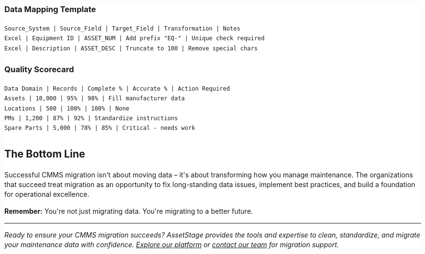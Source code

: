### Data Mapping Template
```
Source_System | Source_Field | Target_Field | Transformation | Notes
Excel | Equipment ID | ASSET_NUM | Add prefix "EQ-" | Unique check required
Excel | Description | ASSET_DESC | Truncate to 100 | Remove special chars
```

### Quality Scorecard
```
Data Domain | Records | Complete % | Accurate % | Action Required
Assets | 10,000 | 95% | 98% | Fill manufacturer data
Locations | 500 | 100% | 100% | None
PMs | 1,200 | 87% | 92% | Standardize instructions
Spare Parts | 5,000 | 78% | 85% | Critical - needs work
```

## The Bottom Line

Successful CMMS migration isn't about moving data – it's about transforming how you manage maintenance. The organizations that succeed treat migration as an opportunity to fix long-standing data issues, implement best practices, and build a foundation for operational excellence.

**Remember:** You're not just migrating data. You're migrating to a better future.

---

*Ready to ensure your CMMS migration succeeds? AssetStage provides the tools and expertise to clean, standardize, and migrate your maintenance data with confidence. [Explore our platform](/assetstage) or [contact our team](/demo) for migration support.*